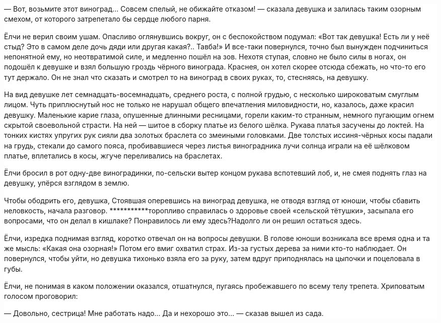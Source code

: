 — Вот, возьмите этот виноград… Совсем спелый, не обижайте отказом! — сказала девушка и залилась таким озорным смехом, от которого затрепетало бы сердце любого парня.

Ёлчи не верил своим ушам.
Опасливо оглянувшись вокруг, он с беспокойством подумал:
«Вот так девушка!
Есть ли у неё стыд?
Это в самом деле дочь дяди или другая какая?..
Тавба!»
И все-таки повернулся, точно был вынужден подчиниться непонятной ему, но неотвратимой силе, и медленно пошёл на зов.
Нехотя ступая, словно не было силы в ногах, он подошёл к девушке и взял большую гроздь чёрного винограда.
Краснея, он хотел скорее отсюда сбежать, но что-то его тут держало.
Он не знал что сказать и смотрел то на виноград в своих руках, то, стесняясь, на девушку.

На вид девушке лет семнадцать-восемнадцать, среднего роста, с полной грудью, с несколько широковатым смуглым лицом.
Чуть приплюснутый нос не только не нарушал общего впечатления миловидности, но, казалось, даже красил девушку.
Маленькие карие глаза, опушенные длинными ресницами, горели каким-то странным, немного пугающим огнем скрытой своевольной страсти.
На ней — шитое в сборку платье из белого шёлка.
Рукава платья засучены до локтей.
На тонких кистях упругих рук сияли два золотых браслета со змеиными головками.
Две толстых иссиня-чёрных косы падали на грудь, стекали до самого пояса, пробивавшиеся через листья виноградника лучи солнца играли на её шёлковом платье, вплетались в косы, жгуче переливались на браслетах.

Ёлчи бросил в рот одну-две виноградинки, по-сельски вытер концом рукава вспотевший лоб, и, не смея поднять глаз на девушку, упёрся взглядом в землю. 

Чтобы ободрить его, девушка, Стоявшая оперевшись на виноград девушка, не отводя взгляд от юноши, чтобы сбавить неловкость, начала разговор.
***********торопливо справилась о здоровье своей «сельской тётушки», засыпала его вопросами, что он делал в кишлаке? Понравилось ли ему здесь?Надолго ли он решил остаться здесь.

Ёлчи, изредка поднимая взгляд, коротко отвечал он на вопросы девушки.
В голове юноши возникала все время одна и та же мысль: «Какая она озорная!»
Потом его вмиг охватил страх.
Из-за густых дерева за ними кто-то наблюдает.
Он повернулся, чтобы уйти, но девушка тихонько взяла его за руку, затем вдруг приподнялась на цыпочки и поцеловала в губы.

Ёлчи, не понимая в каком положении оказался, отшатнулся, пугаясь пробежавшего по всему телу трепета.
Хриповатым голосом проговорил:

— Довольно, сестрица!
Мне работать надо…
Да и нехорошо это… — сказав вышел из сада.
